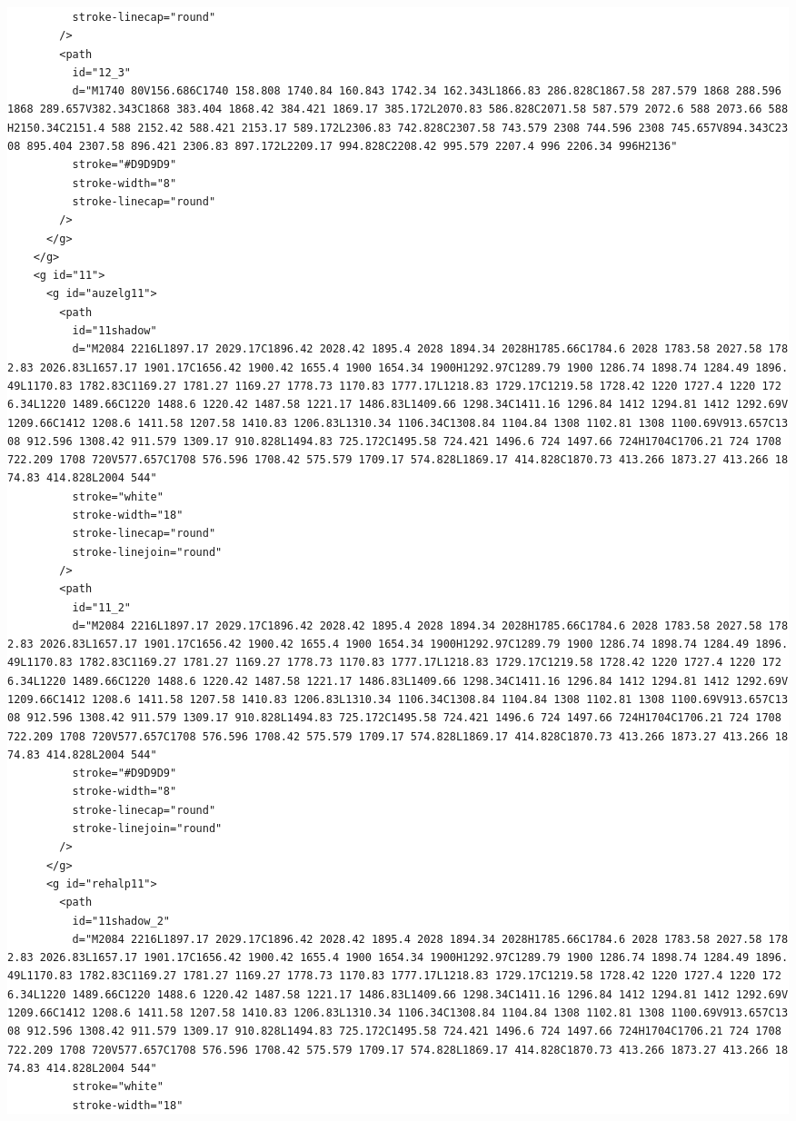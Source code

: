               stroke-linecap="round"
            />
            <path
              id="12_3"
              d="M1740 80V156.686C1740 158.808 1740.84 160.843 1742.34 162.343L1866.83 286.828C1867.58 287.579 1868 288.596 1868 289.657V382.343C1868 383.404 1868.42 384.421 1869.17 385.172L2070.83 586.828C2071.58 587.579 2072.6 588 2073.66 588H2150.34C2151.4 588 2152.42 588.421 2153.17 589.172L2306.83 742.828C2307.58 743.579 2308 744.596 2308 745.657V894.343C2308 895.404 2307.58 896.421 2306.83 897.172L2209.17 994.828C2208.42 995.579 2207.4 996 2206.34 996H2136"
              stroke="#D9D9D9"
              stroke-width="8"
              stroke-linecap="round"
            />
          </g>
        </g>
        <g id="11">
          <g id="auzelg11">
            <path
              id="11shadow"
              d="M2084 2216L1897.17 2029.17C1896.42 2028.42 1895.4 2028 1894.34 2028H1785.66C1784.6 2028 1783.58 2027.58 1782.83 2026.83L1657.17 1901.17C1656.42 1900.42 1655.4 1900 1654.34 1900H1292.97C1289.79 1900 1286.74 1898.74 1284.49 1896.49L1170.83 1782.83C1169.27 1781.27 1169.27 1778.73 1170.83 1777.17L1218.83 1729.17C1219.58 1728.42 1220 1727.4 1220 1726.34L1220 1489.66C1220 1488.6 1220.42 1487.58 1221.17 1486.83L1409.66 1298.34C1411.16 1296.84 1412 1294.81 1412 1292.69V1209.66C1412 1208.6 1411.58 1207.58 1410.83 1206.83L1310.34 1106.34C1308.84 1104.84 1308 1102.81 1308 1100.69V913.657C1308 912.596 1308.42 911.579 1309.17 910.828L1494.83 725.172C1495.58 724.421 1496.6 724 1497.66 724H1704C1706.21 724 1708 722.209 1708 720V577.657C1708 576.596 1708.42 575.579 1709.17 574.828L1869.17 414.828C1870.73 413.266 1873.27 413.266 1874.83 414.828L2004 544"
              stroke="white"
              stroke-width="18"
              stroke-linecap="round"
              stroke-linejoin="round"
            />
            <path
              id="11_2"
              d="M2084 2216L1897.17 2029.17C1896.42 2028.42 1895.4 2028 1894.34 2028H1785.66C1784.6 2028 1783.58 2027.58 1782.83 2026.83L1657.17 1901.17C1656.42 1900.42 1655.4 1900 1654.34 1900H1292.97C1289.79 1900 1286.74 1898.74 1284.49 1896.49L1170.83 1782.83C1169.27 1781.27 1169.27 1778.73 1170.83 1777.17L1218.83 1729.17C1219.58 1728.42 1220 1727.4 1220 1726.34L1220 1489.66C1220 1488.6 1220.42 1487.58 1221.17 1486.83L1409.66 1298.34C1411.16 1296.84 1412 1294.81 1412 1292.69V1209.66C1412 1208.6 1411.58 1207.58 1410.83 1206.83L1310.34 1106.34C1308.84 1104.84 1308 1102.81 1308 1100.69V913.657C1308 912.596 1308.42 911.579 1309.17 910.828L1494.83 725.172C1495.58 724.421 1496.6 724 1497.66 724H1704C1706.21 724 1708 722.209 1708 720V577.657C1708 576.596 1708.42 575.579 1709.17 574.828L1869.17 414.828C1870.73 413.266 1873.27 413.266 1874.83 414.828L2004 544"
              stroke="#D9D9D9"
              stroke-width="8"
              stroke-linecap="round"
              stroke-linejoin="round"
            />
          </g>
          <g id="rehalp11">
            <path
              id="11shadow_2"
              d="M2084 2216L1897.17 2029.17C1896.42 2028.42 1895.4 2028 1894.34 2028H1785.66C1784.6 2028 1783.58 2027.58 1782.83 2026.83L1657.17 1901.17C1656.42 1900.42 1655.4 1900 1654.34 1900H1292.97C1289.79 1900 1286.74 1898.74 1284.49 1896.49L1170.83 1782.83C1169.27 1781.27 1169.27 1778.73 1170.83 1777.17L1218.83 1729.17C1219.58 1728.42 1220 1727.4 1220 1726.34L1220 1489.66C1220 1488.6 1220.42 1487.58 1221.17 1486.83L1409.66 1298.34C1411.16 1296.84 1412 1294.81 1412 1292.69V1209.66C1412 1208.6 1411.58 1207.58 1410.83 1206.83L1310.34 1106.34C1308.84 1104.84 1308 1102.81 1308 1100.69V913.657C1308 912.596 1308.42 911.579 1309.17 910.828L1494.83 725.172C1495.58 724.421 1496.6 724 1497.66 724H1704C1706.21 724 1708 722.209 1708 720V577.657C1708 576.596 1708.42 575.579 1709.17 574.828L1869.17 414.828C1870.73 413.266 1873.27 413.266 1874.83 414.828L2004 544"
              stroke="white"
              stroke-width="18"